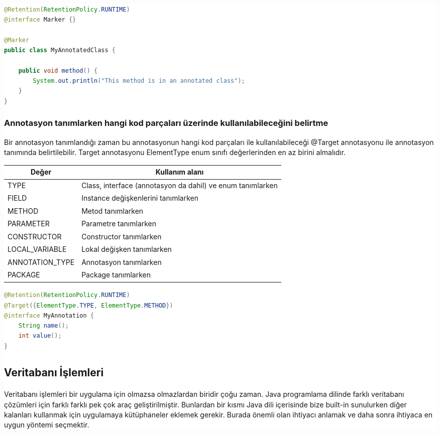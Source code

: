 ```java
@Retention(RetentionPolicy.RUNTIME)
@interface Marker {}

@Marker
public class MyAnnotatedClass {
    
    public void method() {
        System.out.println("This method is in an annotated class");
    }
}
```

### Annotasyon tanımlarken hangi kod parçaları üzerinde kullanılabileceğini belirtme
Bir annotasyon tanımlandığı zaman bu annotasyonun hangi kod parçaları ile kullanılabileceği @Target annotasyonu ile
annotasyon tanımında belirtilebilir. Target annotasyonu ElementType enum sınıfı değerlerinden en az birini almalıdır.

| Değer           | Kullanım alanı |
| --------------- | -------------- | 
| TYPE            | Class, interface (annotasyon da dahil) ve enum tanımlarken  | 
| FIELD           | Instance değişkenlerini tanımlarken       |
| METHOD          | Metod tanımlarken       |
| PARAMETER       | Parametre tanımlarken  | 
| CONSTRUCTOR     | Constructor tanımlarken       |
| LOCAL_VARIABLE  | Lokal değişken tanımlarken       |
| ANNOTATION_TYPE | Annotasyon tanımlarken  | 
| PACKAGE         | Package tanımlarken       |

```java
@Retention(RetentionPolicy.RUNTIME)
@Target({ElementType.TYPE, ElementType.METHOD})
@interface MyAnnotation {
    String name();
    int value();
}
```

## Veritabanı İşlemleri
Veritabanı işlemleri bir uygulama için olmazsa olmazlardan biridir çoğu zaman. Java programlama dilinde farklı veritabanı 
çözümleri için farklı farklı pek çok araç geliştirilmiştir. Bunlardan bir kısmı Java dili içerisinde bize built-in sunulurken
diğer kalanları kullanmak için uygulamaya kütüphaneler eklemek gerekir. Burada önemli olan ihtiyacı anlamak ve daha sonra 
ihtiyaca en uygun yöntemi seçmektir. 
